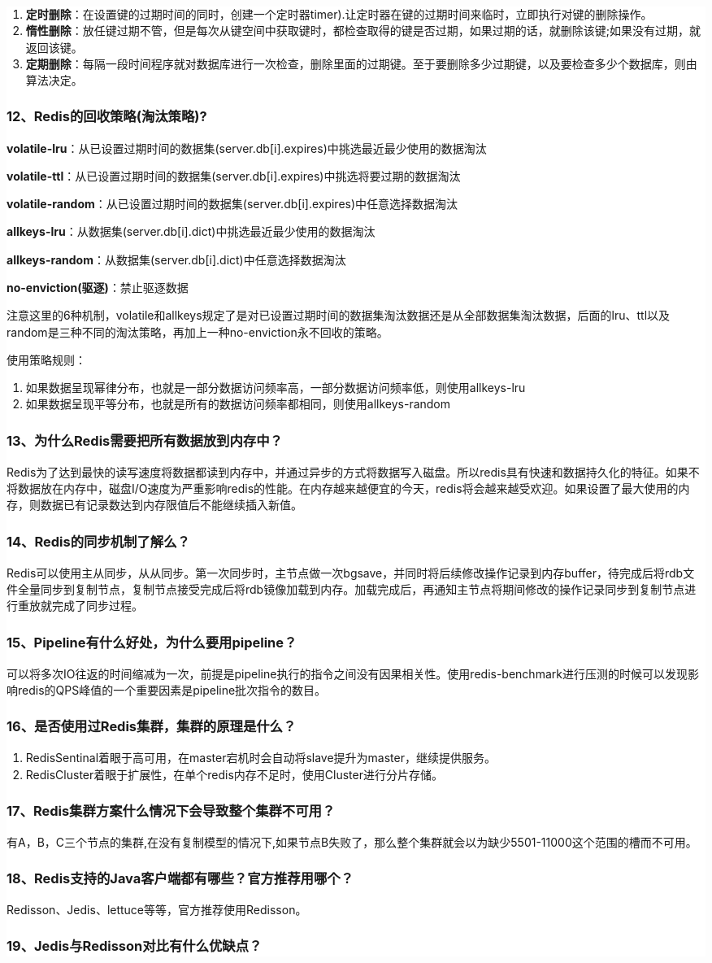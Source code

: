 1. **定时删除**：在设置键的过期时间的同时，创建一个定时器timer).让定时器在键的过期时间来临时，立即执行对键的删除操作。
1. **惰性删除**：放任键过期不管，但是每次从键空间中获取键时，都检查取得的键是否过期，如果过期的话，就删除该键;如果没有过期，就返回该键。
1. **定期删除**：每隔一段时间程序就对数据库进行一次检查，删除里面的过期键。至于要删除多少过期键，以及要检查多少个数据库，则由算法决定。

### 12、Redis的回收策略(淘汰策略)?

**volatile-lru**：从已设置过期时间的数据集(server.db[i].expires)中挑选最近最少使用的数据淘汰

**volatile-ttl**：从已设置过期时间的数据集(server.db[i].expires)中挑选将要过期的数据淘汰

**volatile-random**：从已设置过期时间的数据集(server.db[i].expires)中任意选择数据淘汰

**allkeys-lru**：从数据集(server.db[i].dict)中挑选最近最少使用的数据淘汰

**allkeys-random**：从数据集(server.db[i].dict)中任意选择数据淘汰

**no-enviction(驱逐)**：禁止驱逐数据

注意这里的6种机制，volatile和allkeys规定了是对已设置过期时间的数据集淘汰数据还是从全部数据集淘汰数据，后面的lru、ttl以及random是三种不同的淘汰策略，再加上一种no-enviction永不回收的策略。


使用策略规则：

1. 如果数据呈现幂律分布，也就是一部分数据访问频率高，一部分数据访问频率低，则使用allkeys-lru
2. 如果数据呈现平等分布，也就是所有的数据访问频率都相同，则使用allkeys-random


### 13、为什么Redis需要把所有数据放到内存中？

Redis为了达到最快的读写速度将数据都读到内存中，并通过异步的方式将数据写入磁盘。所以redis具有快速和数据持久化的特征。如果不将数据放在内存中，磁盘I/O速度为严重影响redis的性能。在内存越来越便宜的今天，redis将会越来越受欢迎。如果设置了最大使用的内存，则数据已有记录数达到内存限值后不能继续插入新值。

### 14、Redis的同步机制了解么？

Redis可以使用主从同步，从从同步。第一次同步时，主节点做一次bgsave，并同时将后续修改操作记录到内存buffer，待完成后将rdb文件全量同步到复制节点，复制节点接受完成后将rdb镜像加载到内存。加载完成后，再通知主节点将期间修改的操作记录同步到复制节点进行重放就完成了同步过程。

### 15、Pipeline有什么好处，为什么要用pipeline？

可以将多次IO往返的时间缩减为一次，前提是pipeline执行的指令之间没有因果相关性。使用redis-benchmark进行压测的时候可以发现影响redis的QPS峰值的一个重要因素是pipeline批次指令的数目。


### 16、是否使用过Redis集群，集群的原理是什么？

1. RedisSentinal着眼于高可用，在master宕机时会自动将slave提升为master，继续提供服务。
2. RedisCluster着眼于扩展性，在单个redis内存不足时，使用Cluster进行分片存储。

### 17、Redis集群方案什么情况下会导致整个集群不可用？

有A，B，C三个节点的集群,在没有复制模型的情况下,如果节点B失败了，那么整个集群就会以为缺少5501-11000这个范围的槽而不可用。

### 18、Redis支持的Java客户端都有哪些？官方推荐用哪个？

Redisson、Jedis、lettuce等等，官方推荐使用Redisson。

### 19、Jedis与Redisson对比有什么优缺点？
